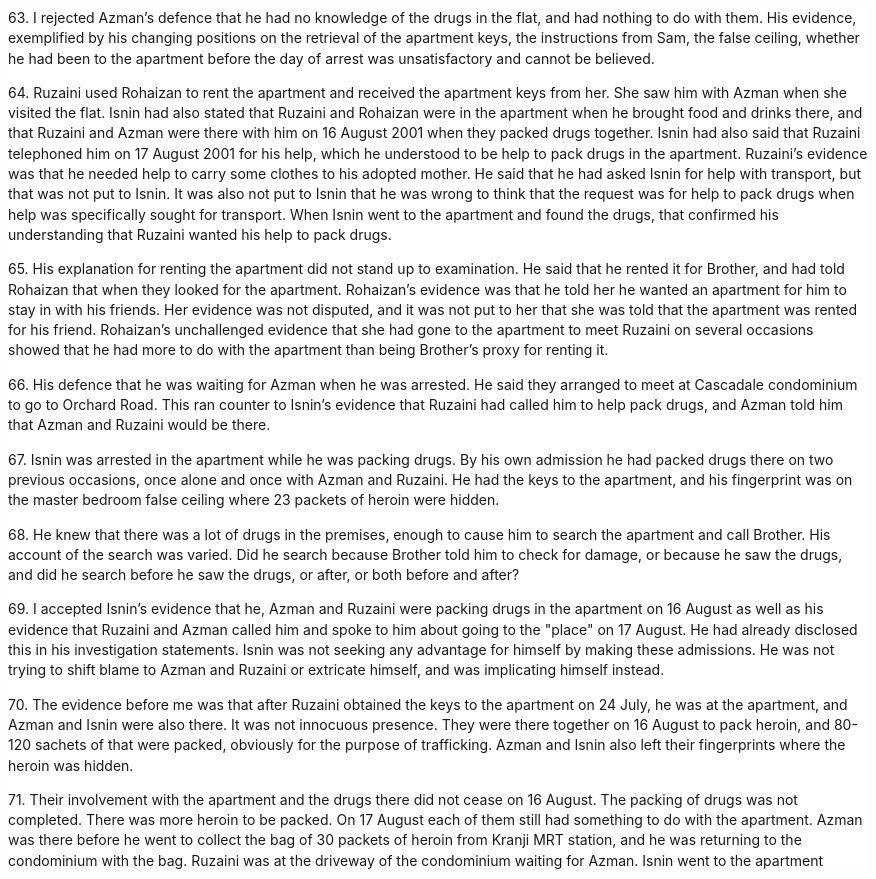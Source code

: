 63\. I rejected Azman’s defence that he had no knowledge of the drugs in the flat, and had nothing to do with them. His evidence, exemplified by his changing positions on the retrieval of the apartment keys, the instructions from Sam, the false ceiling, whether he had been to the apartment before the day of arrest was unsatisfactory and cannot be believed. 

64\. Ruzaini used Rohaizan to rent the apartment and received the apartment keys from her. She saw him with Azman when she visited the flat. Isnin had also stated that Ruzaini and Rohaizan were in the apartment when he brought food and drinks there, and that Ruzaini and Azman were there with him on 16 August 2001 when they packed drugs together. Isnin had also said that Ruzaini telephoned him on 17 August 2001 for his help, which he understood to be help to pack drugs in the apartment. Ruzaini’s evidence was that he needed help to carry some clothes to his adopted mother. He said that he had asked Isnin for help with transport, but that was not put to Isnin. It was also not put to Isnin that he was wrong to think that the request was for help to pack drugs when help was specifically sought for transport. When Isnin went to the apartment and found the drugs, that confirmed his understanding that Ruzaini wanted his help to pack drugs. 

65\. His explanation for renting the apartment did not stand up to examination. He said that he rented it for Brother, and had told Rohaizan that when they looked for the apartment. Rohaizan’s evidence was that he told her he wanted an apartment for him to stay in with his friends. Her evidence was not disputed, and it was not put to her that she was told that the apartment was rented for his friend. Rohaizan’s unchallenged evidence that she had gone to the apartment to meet Ruzaini on several occasions showed that he had more to do with the apartment than being Brother’s proxy for renting it. 

66\. His defence that he was waiting for Azman when he was arrested. He said they arranged to meet at Cascadale condominium to go to Orchard Road. This ran counter to Isnin’s evidence that Ruzaini had called him to help pack drugs, and Azman told him that Azman and Ruzaini would be there. 

67\. Isnin was arrested in the apartment while he was packing drugs. By his own admission he had packed drugs there on two previous occasions, once alone and once with Azman and Ruzaini. He had the keys to the apartment, and his fingerprint was on the master bedroom false ceiling where 23 packets of heroin were hidden. 

68\. He knew that there was a lot of drugs in the premises, enough to cause him to search the apartment and call Brother. His account of the search was varied. Did he search because Brother told him to check for damage, or because he saw the drugs, and did he search before he saw the drugs, or after, or both before and after? 

69\. I accepted Isnin’s evidence that he, Azman and Ruzaini were packing drugs in the apartment on 16 August as well as his evidence that Ruzaini and Azman called him and spoke to him about going to the "place" on 17 August. He had already disclosed this in his investigation statements. Isnin was not seeking any advantage for himself by making these admissions. He was not trying to shift blame to Azman and Ruzaini or extricate himself, and was implicating himself instead. 

70\. The evidence before me was that after Ruzaini obtained the keys to the apartment on 24 July, he was at the apartment, and Azman and Isnin were also there. It was not innocuous presence. They were there together on 16 August to pack heroin, and 80-120 sachets of that were packed, obviously for the purpose of trafficking. Azman and Isnin also left their fingerprints where the heroin was hidden. 

71\. Their involvement with the apartment and the drugs there did not cease on 16 August. The packing of drugs was not completed. There was more heroin to be packed. On 17 August each of them still had something to do with the apartment. Azman was there before he went to collect the bag of 30 packets of heroin from Kranji MRT station, and he was returning to the condominium with the bag. Ruzaini was at the driveway of the condominium waiting for Azman. Isnin went to the apartment 
